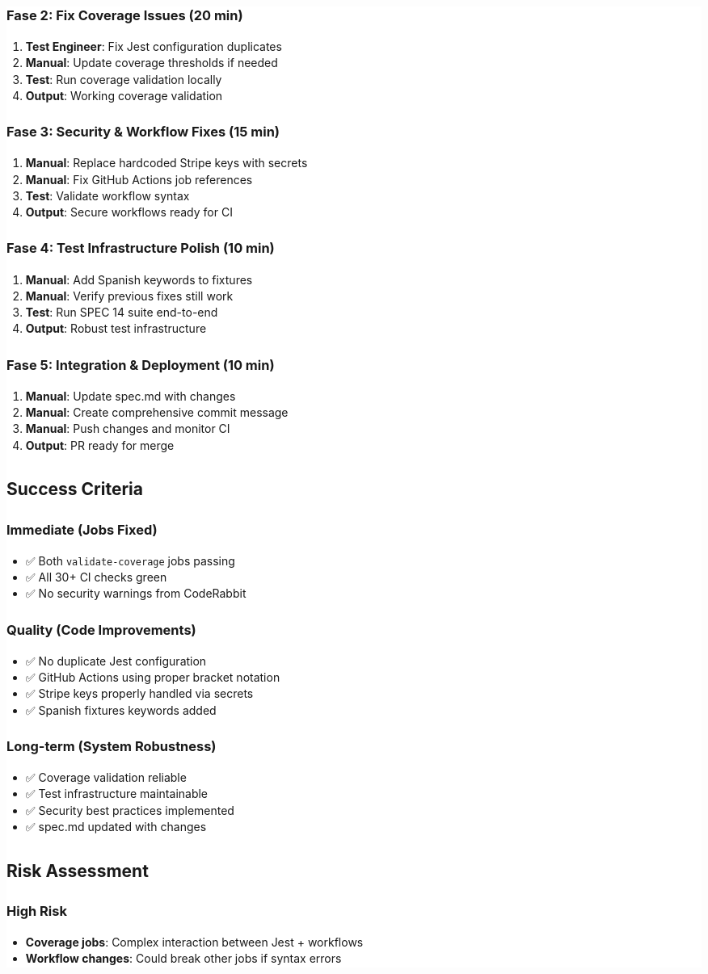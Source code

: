 ### Fase 2: Fix Coverage Issues (20 min) 
1. **Test Engineer**: Fix Jest configuration duplicates
2. **Manual**: Update coverage thresholds if needed
3. **Test**: Run coverage validation locally
4. **Output**: Working coverage validation

### Fase 3: Security & Workflow Fixes (15 min)
1. **Manual**: Replace hardcoded Stripe keys with secrets
2. **Manual**: Fix GitHub Actions job references
3. **Test**: Validate workflow syntax
4. **Output**: Secure workflows ready for CI

### Fase 4: Test Infrastructure Polish (10 min)
1. **Manual**: Add Spanish keywords to fixtures
2. **Manual**: Verify previous fixes still work
3. **Test**: Run SPEC 14 suite end-to-end
4. **Output**: Robust test infrastructure

### Fase 5: Integration & Deployment (10 min)
1. **Manual**: Update spec.md with changes
2. **Manual**: Create comprehensive commit message
3. **Manual**: Push changes and monitor CI
4. **Output**: PR ready for merge

## Success Criteria

### Immediate (Jobs Fixed)
- ✅ Both `validate-coverage` jobs passing
- ✅ All 30+ CI checks green
- ✅ No security warnings from CodeRabbit

### Quality (Code Improvements)  
- ✅ No duplicate Jest configuration
- ✅ GitHub Actions using proper bracket notation
- ✅ Stripe keys properly handled via secrets
- ✅ Spanish fixtures keywords added

### Long-term (System Robustness)
- ✅ Coverage validation reliable
- ✅ Test infrastructure maintainable  
- ✅ Security best practices implemented
- ✅ spec.md updated with changes

## Risk Assessment

### High Risk
- **Coverage jobs**: Complex interaction between Jest + workflows
- **Workflow changes**: Could break other jobs if syntax errors
